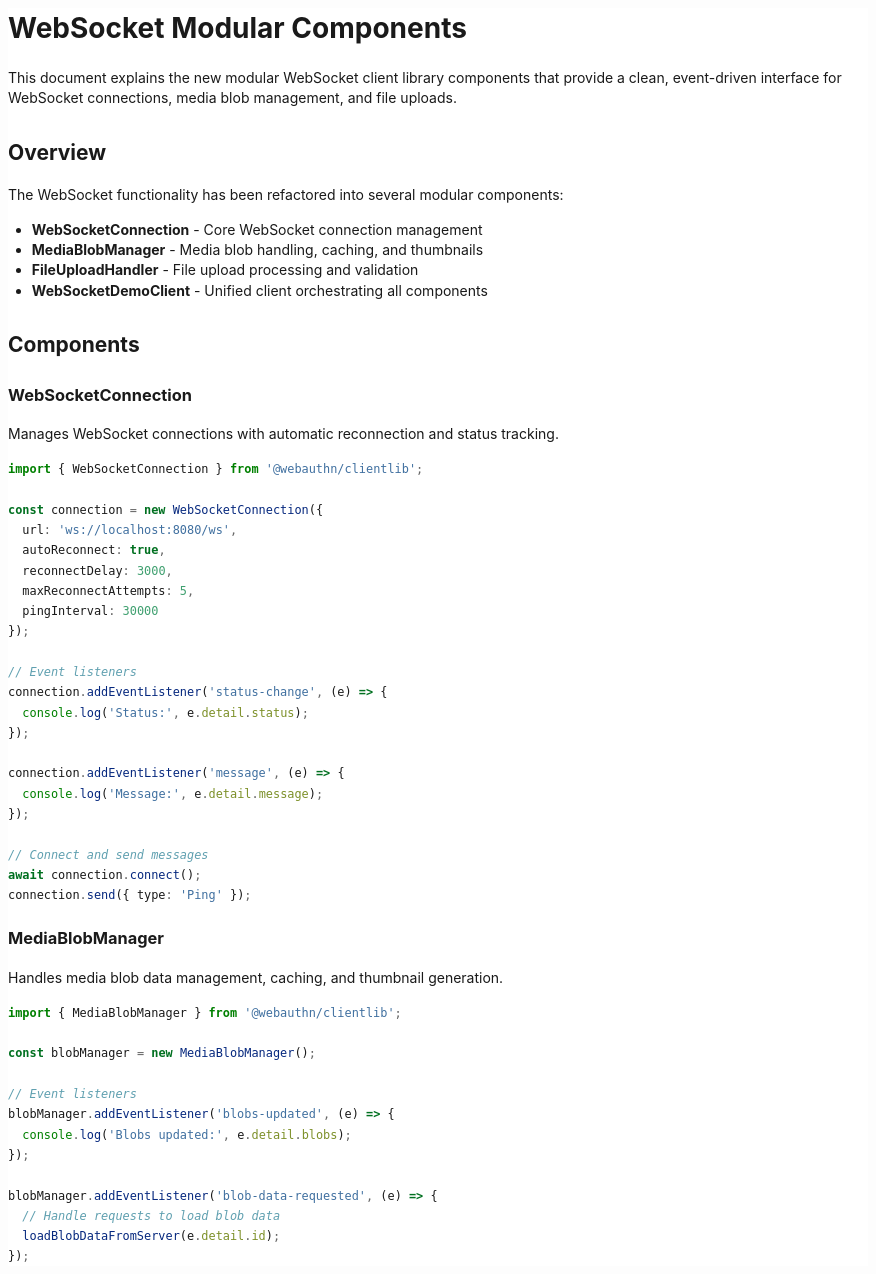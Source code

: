# WebSocket Modular Components

This document explains the new modular WebSocket client library components that provide a clean, event-driven interface for WebSocket connections, media blob management, and file uploads.

## Overview

The WebSocket functionality has been refactored into several modular components:

- **WebSocketConnection** - Core WebSocket connection management
- **MediaBlobManager** - Media blob handling, caching, and thumbnails
- **FileUploadHandler** - File upload processing and validation
- **WebSocketDemoClient** - Unified client orchestrating all components

## Components

### WebSocketConnection

Manages WebSocket connections with automatic reconnection and status tracking.

```typescript
import { WebSocketConnection } from '@webauthn/clientlib';

const connection = new WebSocketConnection({
  url: 'ws://localhost:8080/ws',
  autoReconnect: true,
  reconnectDelay: 3000,
  maxReconnectAttempts: 5,
  pingInterval: 30000
});

// Event listeners
connection.addEventListener('status-change', (e) => {
  console.log('Status:', e.detail.status);
});

connection.addEventListener('message', (e) => {
  console.log('Message:', e.detail.message);
});

// Connect and send messages
await connection.connect();
connection.send({ type: 'Ping' });
```

### MediaBlobManager

Handles media blob data management, caching, and thumbnail generation.

```typescript
import { MediaBlobManager } from '@webauthn/clientlib';

const blobManager = new MediaBlobManager();

// Event listeners
blobManager.addEventListener('blobs-updated', (e) => {
  console.log('Blobs updated:', e.detail.blobs);
});

blobManager.addEventListener('blob-data-requested', (e) => {
  // Handle requests to load blob data
  loadBlobDataFromServer(e.detail.id);
});

```